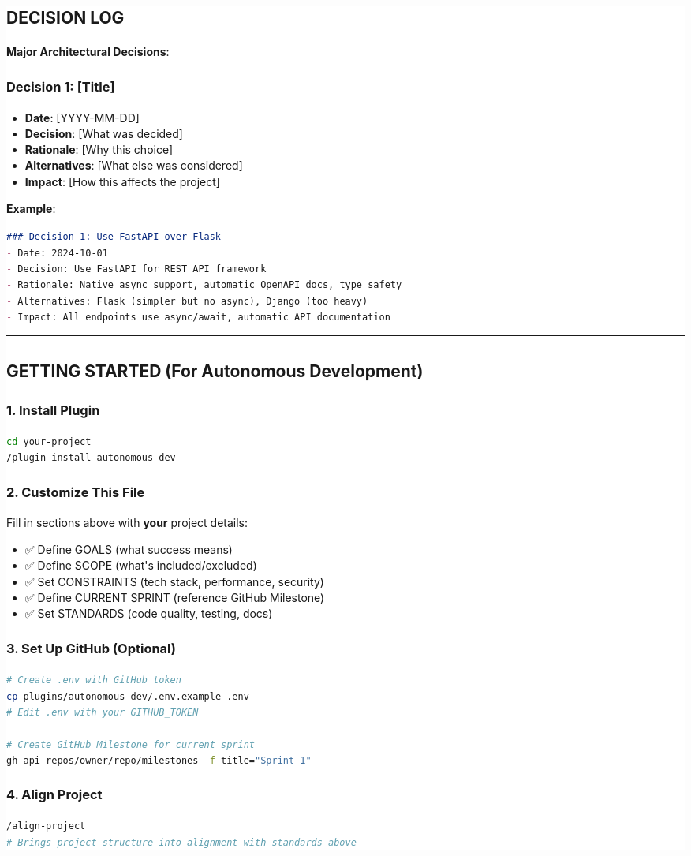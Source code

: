 
## DECISION LOG

**Major Architectural Decisions**:

### Decision 1: [Title]
- **Date**: [YYYY-MM-DD]
- **Decision**: [What was decided]
- **Rationale**: [Why this choice]
- **Alternatives**: [What else was considered]
- **Impact**: [How this affects the project]

**Example**:
```markdown
### Decision 1: Use FastAPI over Flask
- Date: 2024-10-01
- Decision: Use FastAPI for REST API framework
- Rationale: Native async support, automatic OpenAPI docs, type safety
- Alternatives: Flask (simpler but no async), Django (too heavy)
- Impact: All endpoints use async/await, automatic API documentation
```

---

## GETTING STARTED (For Autonomous Development)

### 1. Install Plugin
```bash
cd your-project
/plugin install autonomous-dev
```

### 2. Customize This File
Fill in sections above with **your** project details:
- ✅ Define GOALS (what success means)
- ✅ Define SCOPE (what's included/excluded)
- ✅ Set CONSTRAINTS (tech stack, performance, security)
- ✅ Define CURRENT SPRINT (reference GitHub Milestone)
- ✅ Set STANDARDS (code quality, testing, docs)

### 3. Set Up GitHub (Optional)
```bash
# Create .env with GitHub token
cp plugins/autonomous-dev/.env.example .env
# Edit .env with your GITHUB_TOKEN

# Create GitHub Milestone for current sprint
gh api repos/owner/repo/milestones -f title="Sprint 1"
```

### 4. Align Project
```bash
/align-project
# Brings project structure into alignment with standards above
```
